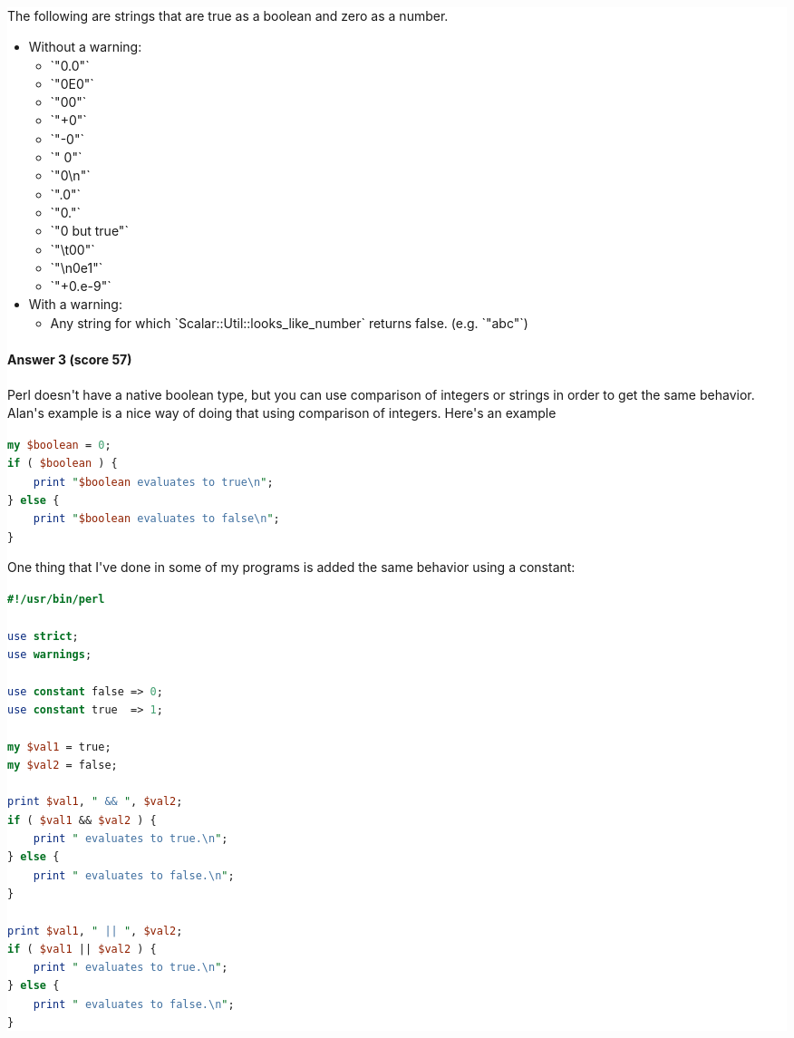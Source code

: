 The following are strings that are true as a boolean and zero as a number.  

<ul>
<li>Without a warning:
<ul>
<li>`"0.0"`</li>
<li>`"0E0"`</li>
<li>`"00"`</li>
<li>`"+0"`</li>
<li>`"-0"`</li>
<li>`" 0"`</li>
<li>`"0\n"`</li>
<li>`".0"`</li>
<li>`"0."`</li>
<li>`"0 but true"`</li>
<li>`"\t00"`</li>
<li>`"\n0e1"`</li>
<li>`"+0.e-9"`</li>
</ul></li>
<li>With a warning:
<ul>
<li>Any string for which `Scalar::Util::looks_like_number` returns false. (e.g. `"abc"`)</li>
</ul></li>
</ul>

#### Answer 3 (score 57)
Perl doesn't have a native boolean type, but you can use comparison of integers or strings in order to get the same behavior. Alan's example is a nice way of doing that using comparison of integers. Here's an example  

```perl
my $boolean = 0;
if ( $boolean ) {
    print "$boolean evaluates to true\n";
} else {
    print "$boolean evaluates to false\n";
}
```

One thing that I've done in some of my programs is added the same behavior using a constant:  

```perl
#!/usr/bin/perl

use strict;
use warnings;

use constant false => 0;
use constant true  => 1;

my $val1 = true;
my $val2 = false;

print $val1, " && ", $val2;
if ( $val1 && $val2 ) {
    print " evaluates to true.\n";
} else {
    print " evaluates to false.\n";
}

print $val1, " || ", $val2;
if ( $val1 || $val2 ) {
    print " evaluates to true.\n";
} else {
    print " evaluates to false.\n";
}
```